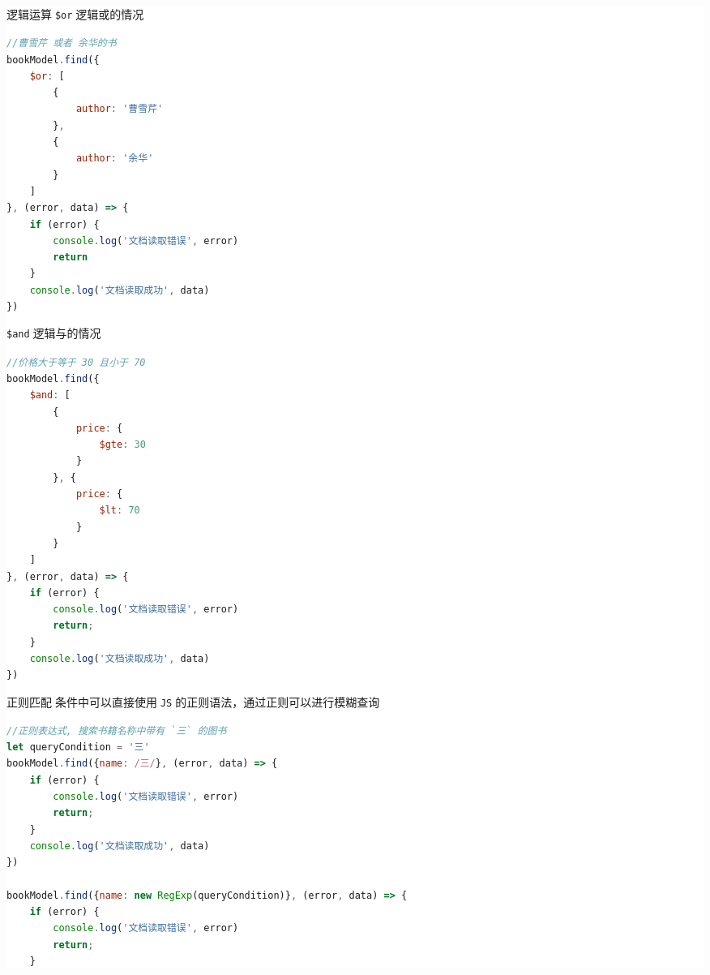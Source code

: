 逻辑运算
`$or` 逻辑或的情况

```JavaScript
//曹雪芹 或者 余华的书
bookModel.find({
    $or: [
        {
            author: '曹雪芹'
        },
        {
            author: '余华'
        }
    ]
}, (error, data) => {
    if (error) {
        console.log('文档读取错误', error)
        return
    }
    console.log('文档读取成功', data)
})
```

`$and` 逻辑与的情况

```JavaScript
//价格大于等于 30 且小于 70
bookModel.find({
    $and: [
        {
            price: {
                $gte: 30
            }
        }, {
            price: {
                $lt: 70
            }
        }
    ]
}, (error, data) => {
    if (error) {
        console.log('文档读取错误', error)
        return;
    }
    console.log('文档读取成功', data)
})
```

正则匹配
条件中可以直接使用 `JS` 的正则语法，通过正则可以进行模糊查询

```JavaScript
//正则表达式, 搜索书籍名称中带有 `三` 的图书
let queryCondition = '三'
bookModel.find({name: /三/}, (error, data) => {
    if (error) {
        console.log('文档读取错误', error)
        return;
    }
    console.log('文档读取成功', data)
})

bookModel.find({name: new RegExp(queryCondition)}, (error, data) => {
    if (error) {
        console.log('文档读取错误', error)
        return;
    }
```